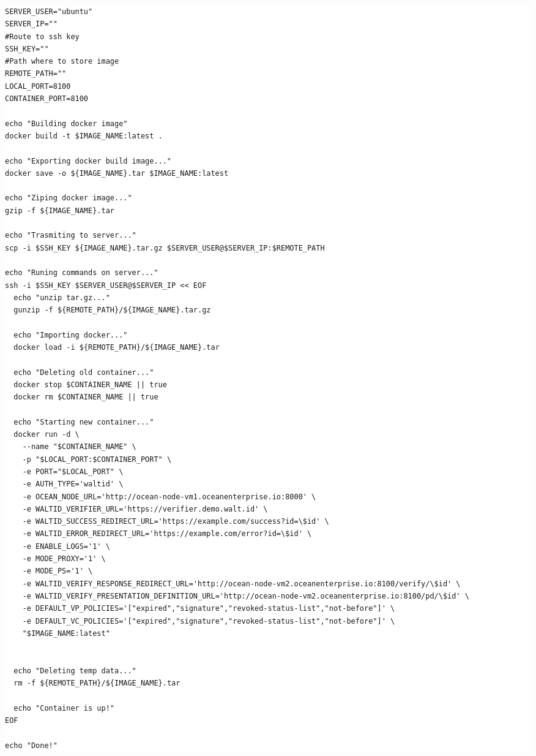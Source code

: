 ```
SERVER_USER="ubuntu"        
SERVER_IP=""  
#Route to ssh key
SSH_KEY=""
#Path where to store image
REMOTE_PATH=""   
LOCAL_PORT=8100                        
CONTAINER_PORT=8100                    

echo "Building docker image"
docker build -t $IMAGE_NAME:latest .

echo "Exporting docker build image..."
docker save -o ${IMAGE_NAME}.tar $IMAGE_NAME:latest

echo "Ziping docker image..."
gzip -f ${IMAGE_NAME}.tar

echo "Trasmiting to server..."
scp -i $SSH_KEY ${IMAGE_NAME}.tar.gz $SERVER_USER@$SERVER_IP:$REMOTE_PATH

echo "Runing commands on server..."
ssh -i $SSH_KEY $SERVER_USER@$SERVER_IP << EOF
  echo "unzip tar.gz..."
  gunzip -f ${REMOTE_PATH}/${IMAGE_NAME}.tar.gz

  echo "Importing docker..."
  docker load -i ${REMOTE_PATH}/${IMAGE_NAME}.tar

  echo "Deleting old container..."
  docker stop $CONTAINER_NAME || true
  docker rm $CONTAINER_NAME || true

  echo "Starting new container..."
  docker run -d \
    --name "$CONTAINER_NAME" \
    -p "$LOCAL_PORT:$CONTAINER_PORT" \
    -e PORT="$LOCAL_PORT" \
    -e AUTH_TYPE='waltid' \
    -e OCEAN_NODE_URL='http://ocean-node-vm1.oceanenterprise.io:8000' \
    -e WALTID_VERIFIER_URL='https://verifier.demo.walt.id' \
    -e WALTID_SUCCESS_REDIRECT_URL='https://example.com/success?id=\$id' \
    -e WALTID_ERROR_REDIRECT_URL='https://example.com/error?id=\$id' \
    -e ENABLE_LOGS='1' \
    -e MODE_PROXY='1' \
    -e MODE_PS='1' \
    -e WALTID_VERIFY_RESPONSE_REDIRECT_URL='http://ocean-node-vm2.oceanenterprise.io:8100/verify/\$id' \
    -e WALTID_VERIFY_PRESENTATION_DEFINITION_URL='http://ocean-node-vm2.oceanenterprise.io:8100/pd/\$id' \
    -e DEFAULT_VP_POLICIES='["expired","signature","revoked-status-list","not-before"]' \
    -e DEFAULT_VC_POLICIES='["expired","signature","revoked-status-list","not-before"]' \
    "$IMAGE_NAME:latest"


  echo "Deleting temp data..."
  rm -f ${REMOTE_PATH}/${IMAGE_NAME}.tar

  echo "Container is up!"
EOF

echo "Done!"

```